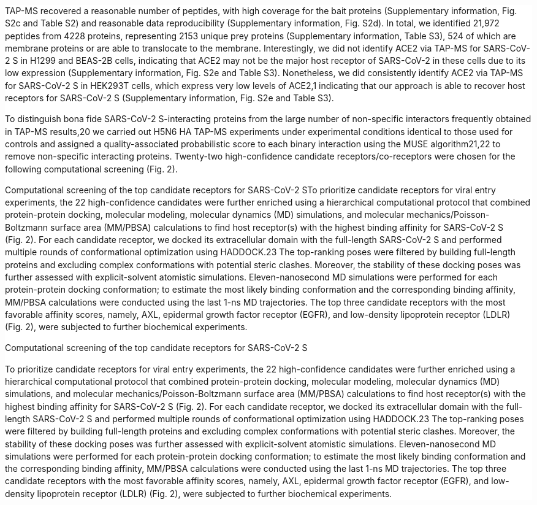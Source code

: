 TAP-MS recovered a reasonable number of peptides, with high coverage for the bait proteins (Supplementary information, Fig. S2c and Table S2) and reasonable data reproducibility (Supplementary information, Fig. S2d). In total, we identified 21,972 peptides from 4228 proteins, representing 2153 unique prey proteins (Supplementary information, Table S3), 524 of which are membrane proteins or are able to translocate to the membrane. Interestingly, we did not identify ACE2 via TAP-MS for SARS-CoV-2 S in H1299 and BEAS-2B cells, indicating that ACE2 may not be the major host receptor of SARS-CoV-2 in these cells due to its low expression (Supplementary information, Fig. S2e and Table S3). Nonetheless, we did consistently identify ACE2 via TAP-MS for SARS-CoV-2 S in HEK293T cells, which express very low levels of ACE2,1 indicating that our approach is able to recover host receptors for SARS-CoV-2 S (Supplementary information, Fig. S2e and Table S3).

To distinguish bona fide SARS-CoV-2 S-interacting proteins from the large number of non-specific interactors frequently obtained in TAP-MS results,20 we carried out H5N6 HA TAP-MS experiments under experimental conditions identical to those used for controls and assigned a quality-associated probabilistic score to each binary interaction using the MUSE algorithm21,22 to remove non-specific interacting proteins. Twenty-two high-confidence candidate receptors/co-receptors were chosen for the following computational screening (Fig. 2).

Computational screening of the top candidate receptors for SARS-CoV-2 STo prioritize candidate receptors for viral entry experiments, the 22 high-confidence candidates were further enriched using a hierarchical computational protocol that combined protein-protein docking, molecular modeling, molecular dynamics (MD) simulations, and molecular mechanics/Poisson-Boltzmann surface area (MM/PBSA) calculations to find host receptor(s) with the highest binding affinity for SARS-CoV-2 S (Fig. 2). For each candidate receptor, we docked its extracellular domain with the full-length SARS-CoV-2 S and performed multiple rounds of conformational optimization using HADDOCK.23 The top-ranking poses were filtered by building full-length proteins and excluding complex conformations with potential steric clashes. Moreover, the stability of these docking poses was further assessed with explicit-solvent atomistic simulations. Eleven-nanosecond MD simulations were performed for each protein-protein docking conformation; to estimate the most likely binding conformation and the corresponding binding affinity, MM/PBSA calculations were conducted using the last 1-ns MD trajectories. The top three candidate receptors with the most favorable affinity scores, namely, AXL, epidermal growth factor receptor (EGFR), and low-density lipoprotein receptor (LDLR) (Fig. 2), were subjected to further biochemical experiments.

Computational screening of the top candidate receptors for SARS-CoV-2 S

To prioritize candidate receptors for viral entry experiments, the 22 high-confidence candidates were further enriched using a hierarchical computational protocol that combined protein-protein docking, molecular modeling, molecular dynamics (MD) simulations, and molecular mechanics/Poisson-Boltzmann surface area (MM/PBSA) calculations to find host receptor(s) with the highest binding affinity for SARS-CoV-2 S (Fig. 2). For each candidate receptor, we docked its extracellular domain with the full-length SARS-CoV-2 S and performed multiple rounds of conformational optimization using HADDOCK.23 The top-ranking poses were filtered by building full-length proteins and excluding complex conformations with potential steric clashes. Moreover, the stability of these docking poses was further assessed with explicit-solvent atomistic simulations. Eleven-nanosecond MD simulations were performed for each protein-protein docking conformation; to estimate the most likely binding conformation and the corresponding binding affinity, MM/PBSA calculations were conducted using the last 1-ns MD trajectories. The top three candidate receptors with the most favorable affinity scores, namely, AXL, epidermal growth factor receptor (EGFR), and low-density lipoprotein receptor (LDLR) (Fig. 2), were subjected to further biochemical experiments.
